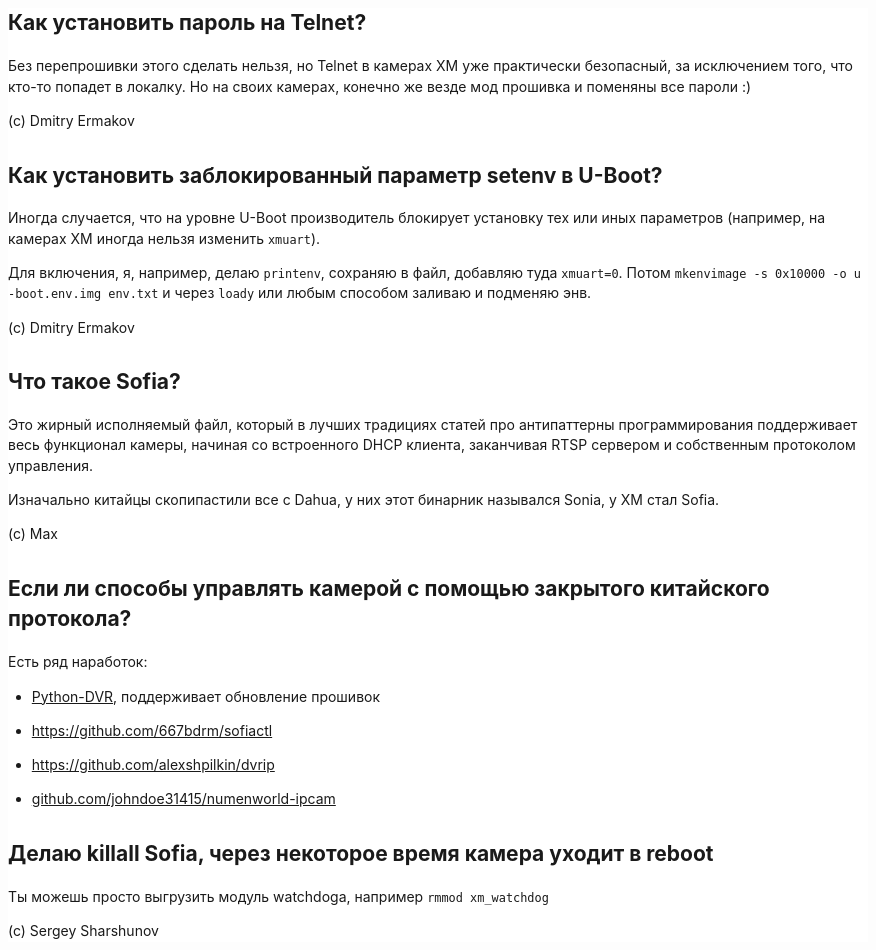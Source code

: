 ## Как установить пароль на Telnet? <a name="telnet_pwd"></a>

Без перепрошивки этого сделать нельзя, но Telnet в камерах XM уже практически
безопасный, за исключением того, что кто-то попадет в локалку.
Но на своих камерах, конечно же везде мод прошивка и поменяны все пароли :)

(c) Dmitry Ermakov

## Как установить заблокированный параметр setenv в U-Boot? <a name="setenv"></a>

Иногда случается, что на уровне U-Boot производитель блокирует установку тех или
иных параметров (например, на камерах XM иногда нельзя изменить `xmuart`).

Для включения, я, например, делаю `printenv`, сохраняю в файл, добавляю туда
`xmuart=0`. Потом `mkenvimage -s 0x10000 -o u-boot.env.img env.txt` и через
`loady` или любым способом заливаю и подменяю энв.

(c) Dmitry Ermakov

## Что такое Sofia? <a name="Sofia"></a>

Это жирный исполняемый файл, который в лучших традициях статей про антипаттерны
программирования поддерживает весь функционал камеры, начиная со встроенного
DHCP клиента, заканчивая RTSP сервером и собственным протоколом управления.

Изначально китайцы скопипастили все с Dahua, у них этот бинарник назывался
Sonia, у XM стал Sofia.

(c) Max

## Если ли способы управлять камерой с помощью закрытого китайского протокола?
<a name="netsdk"></a>

Есть ряд наработок:

* [Python-DVR](https://github.com/NeiroNx/python-dvr), поддерживает обновление прошивок

* https://github.com/667bdrm/sofiactl

* https://github.com/alexshpilkin/dvrip

* [github.com/johndoe31415/numenworld-ipcam](https://github.com/johndoe31415/numenworld-ipcam/blob/master/nwipcam)

## Делаю killall Sofia, через некоторое время камера уходит в reboot
<a name="watchdog"></a>

Ты можешь просто выгрузить модуль watchdoga, например `rmmod xm_watchdog`

(c) Sergey Sharshunov
